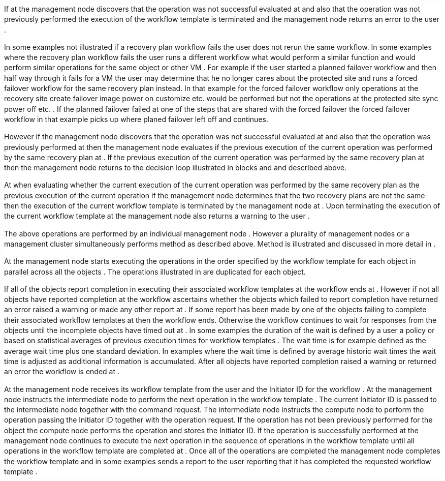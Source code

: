If at the management node discovers that the operation was not successful evaluated at and also that the operation was not previously performed the execution of the workflow template is terminated and the management node returns an error to the user .

In some examples not illustrated if a recovery plan workflow fails the user does not rerun the same workflow. In some examples where the recovery plan workflow fails the user runs a different workflow what would perform a similar function and would perform similar operations for the same object or other VM . For example if the user started a planned failover workflow and then half way through it fails for a VM the user may determine that he no longer cares about the protected site and runs a forced failover workflow for the same recovery plan instead. In that example for the forced failover workflow only operations at the recovery site create failover image power on customize etc. would be performed but not the operations at the protected site sync power off etc. . If the planned failover failed at one of the steps that are shared with the forced failover the forced failover workflow in that example picks up where planed failover left off and continues.

However if the management node discovers that the operation was not successful evaluated at and also that the operation was previously performed at then the management node evaluates if the previous execution of the current operation was performed by the same recovery plan at . If the previous execution of the current operation was performed by the same recovery plan at then the management node returns to the decision loop illustrated in blocks and and described above.

At when evaluating whether the current execution of the current operation was performed by the same recovery plan as the previous execution of the current operation if the management node determines that the two recovery plans are not the same then the execution of the current workflow template is terminated by the management node at . Upon terminating the execution of the current workflow template at the management node also returns a warning to the user .

The above operations are performed by an individual management node . However a plurality of management nodes or a management cluster simultaneously performs method as described above. Method is illustrated and discussed in more detail in .

At the management node starts executing the operations in the order specified by the workflow template for each object in parallel across all the objects . The operations illustrated in are duplicated for each object.

If all of the objects report completion in executing their associated workflow templates at the workflow ends at . However if not all objects have reported completion at the workflow ascertains whether the objects which failed to report completion have returned an error raised a warning or made any other report at . If some report has been made by one of the objects failing to complete their associated workflow templates at then the workflow ends. Otherwise the workflow continues to wait for responses from the objects until the incomplete objects have timed out at . In some examples the duration of the wait is defined by a user a policy or based on statistical averages of previous execution times for workflow templates . The wait time is for example defined as the average wait time plus one standard deviation. In examples where the wait time is defined by average historic wait times the wait time is adjusted as additional information is accumulated. After all objects have reported completion raised a warning or returned an error the workflow is ended at .

At the management node receives its workflow template from the user and the Initiator ID for the workflow . At the management node instructs the intermediate node to perform the next operation in the workflow template . The current Initiator ID is passed to the intermediate node together with the command request. The intermediate node instructs the compute node to perform the operation passing the Initiator ID together with the operation request. If the operation has not been previously performed for the object the compute node performs the operation and stores the Initiator ID. If the operation is successfully performed at the management node continues to execute the next operation in the sequence of operations in the workflow template until all operations in the workflow template are completed at . Once all of the operations are completed the management node completes the workflow template and in some examples sends a report to the user reporting that it has completed the requested workflow template .
